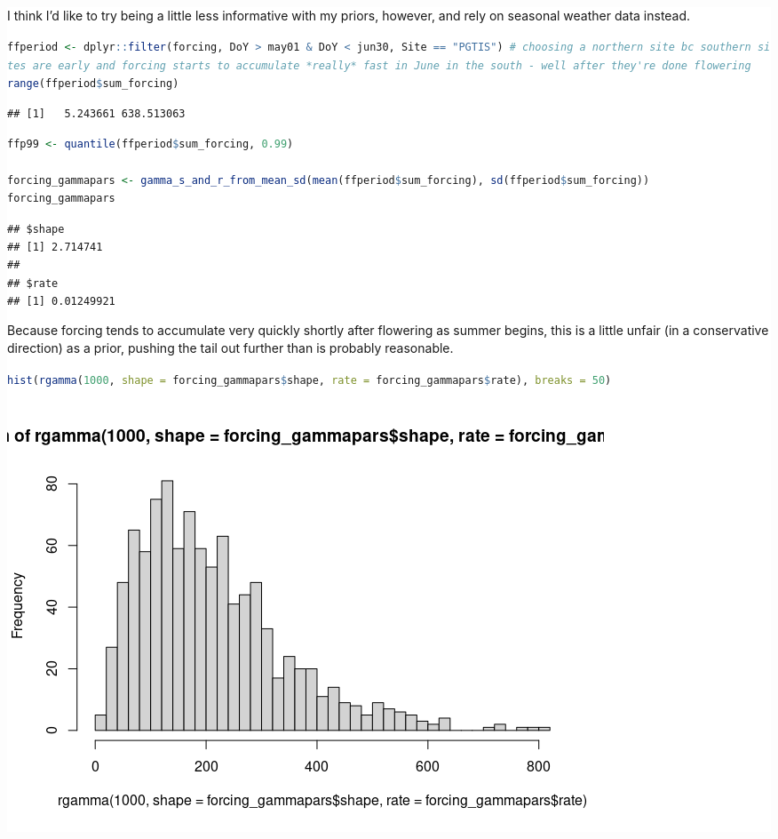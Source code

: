 I think I’d like to try being a little less informative with my priors,
however, and rely on seasonal weather data instead.

``` r
ffperiod <- dplyr::filter(forcing, DoY > may01 & DoY < jun30, Site == "PGTIS") # choosing a northern site bc southern sites are early and forcing starts to accumulate *really* fast in June in the south - well after they're done flowering
range(ffperiod$sum_forcing)
```

    ## [1]   5.243661 638.513063

``` r
ffp99 <- quantile(ffperiod$sum_forcing, 0.99)

forcing_gammapars <- gamma_s_and_r_from_mean_sd(mean(ffperiod$sum_forcing), sd(ffperiod$sum_forcing))
forcing_gammapars
```

    ## $shape
    ## [1] 2.714741
    ## 
    ## $rate
    ## [1] 0.01249921

Because forcing tends to accumulate very quickly shortly after flowering
as summer begins, this is a little unfair (in a conservative direction)
as a prior, pushing the tail out further than is probably reasonable.

``` r
hist(rgamma(1000, shape = forcing_gammapars$shape, rate = forcing_gammapars$rate), breaks = 50)
```

![](conceptualanalysisGDD_files/figure-gfm/unnamed-chunk-12-1.png)
